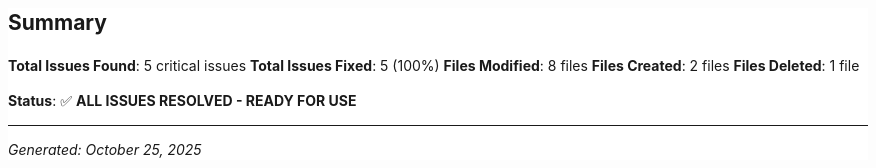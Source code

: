 
## Summary

**Total Issues Found**: 5 critical issues
**Total Issues Fixed**: 5 (100%)
**Files Modified**: 8 files
**Files Created**: 2 files
**Files Deleted**: 1 file

**Status**: ✅ **ALL ISSUES RESOLVED - READY FOR USE**

---

*Generated: October 25, 2025*
